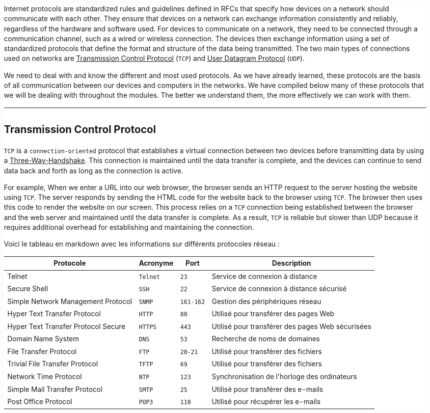 Internet protocols are standardized rules and guidelines defined in RFCs that specify how devices on a network should communicate with each other. They ensure that devices on a network can exchange information consistently and reliably, regardless of the hardware and software used. For devices to communicate on a network, they need to be connected through a communication channel, such as a wired or wireless connection. The devices then exchange information using a set of standardized protocols that define the format and structure of the data being transmitted. The two main types of connections used on networks are [Transmission Control Protocol](https://en.wikipedia.org/wiki/Transmission_Control_Protocol) (`TCP`) and [User Datagram Protocol](https://en.wikipedia.org/wiki/User_Datagram_Protocol) (`UDP`).

We need to deal with and know the different and most used protocols. As we have already learned, these protocols are the basis of all communication between our devices and computers in the networks. We have compiled below many of these protocols that we will be dealing with throughout the modules. The better we understand them, the more effectively we can work with them.

---

## Transmission Control Protocol

`TCP` is a `connection-oriented` protocol that establishes a virtual connection between two devices before transmitting data by using a [Three-Way-Handshake](https://en.wikipedia.org/wiki/Transmission_Control_Protocol#Connection_establishment). This connection is maintained until the data transfer is complete, and the devices can continue to send data back and forth as long as the connection is active.

For example, When we enter a URL into our web browser, the browser sends an HTTP request to the server hosting the website using `TCP`. The server responds by sending the HTML code for the website back to the browser using `TCP`. The browser then uses this code to render the website on our screen. This process relies on a `TCP` connection being established between the browser and the web server and maintained until the data transfer is complete. As a result, `TCP` is reliable but slower than UDP because it requires additional overhead for establishing and maintaining the connection.

Voici le tableau en markdown avec les informations sur différents protocoles réseau :

| Protocole                                                              | Acronyme        | Port               | Description                                                                                                                                             | 
| ---------------------------------------------------------------------- | --------------- | ------------------ | ------------------------------------------------------------------------------------------------------------------------------------------------------- | 
| Telnet                                                                 | `Telnet`        | `23`               | Service de connexion à distance                                                                                                                         | 
| Secure Shell                                                           | `SSH`           | `22`               | Service de connexion à distance sécurisé                                                                                                                | 
| Simple Network Management Protocol                                     | `SNMP`          | `161-162`          | Gestion des périphériques réseau                                                                                                                        | 
| Hyper Text Transfer Protocol                                           | `HTTP`          | `80`               | Utilisé pour transférer des pages Web                                                                                                                   | 
| Hyper Text Transfer Protocol Secure                                    | `HTTPS`         | `443`              | Utilisé pour transférer des pages Web sécurisées                                                                                                        | 
| Domain Name System                                                     | `DNS`           | `53`               | Recherche de noms de domaines                                                                                                                           | 
| File Transfer Protocol                                                 | `FTP`           | `20-21`            | Utilisé pour transférer des fichiers                                                                                                                    | 
| Trivial File Transfer Protocol                                         | `TFTP`          | `69`               | Utilisé pour transférer des fichiers                                                                                                                    | 
| Network Time Protocol                                                  | `NTP`           | `123`              | Synchronisation de l'horloge des ordinateurs                                                                                                            | 
| Simple Mail Transfer Protocol                                          | `SMTP`          | `25`               | Utilisé pour transférer des e-mails                                                                                                                     | 
| Post Office Protocol                                                   | `POP3`          | `110`              | Utilisé pour récupérer les e-mails                                                                                                                      | 